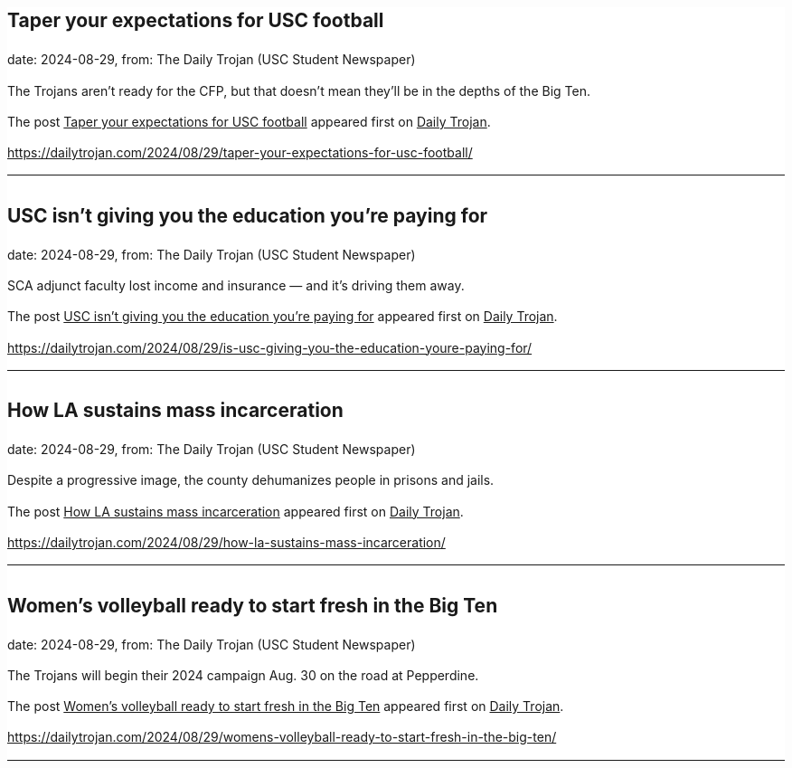 ## Taper your expectations for USC football

date: 2024-08-29, from: The Daily Trojan (USC Student Newspaper)

<p>The Trojans aren’t ready for the CFP, but that doesn’t mean they’ll be in the depths of the Big Ten.</p>
<p>The post <a href="https://dailytrojan.com/2024/08/29/taper-your-expectations-for-usc-football/">Taper your expectations for USC football</a> appeared first on <a href="https://dailytrojan.com">Daily Trojan</a>.</p>
 

<https://dailytrojan.com/2024/08/29/taper-your-expectations-for-usc-football/>

---

## USC isn’t giving you the education you’re paying for

date: 2024-08-29, from: The Daily Trojan (USC Student Newspaper)

<p>SCA adjunct faculty lost income and insurance — and it’s driving them away.</p>
<p>The post <a href="https://dailytrojan.com/2024/08/29/is-usc-giving-you-the-education-youre-paying-for/">USC isn&#8217;t giving you the education you’re paying for</a> appeared first on <a href="https://dailytrojan.com">Daily Trojan</a>.</p>
 

<https://dailytrojan.com/2024/08/29/is-usc-giving-you-the-education-youre-paying-for/>

---

## How LA sustains mass incarceration

date: 2024-08-29, from: The Daily Trojan (USC Student Newspaper)

<p>Despite a progressive image, the county dehumanizes people in prisons and jails.</p>
<p>The post <a href="https://dailytrojan.com/2024/08/29/how-la-sustains-mass-incarceration/">How LA sustains mass incarceration</a> appeared first on <a href="https://dailytrojan.com">Daily Trojan</a>.</p>
 

<https://dailytrojan.com/2024/08/29/how-la-sustains-mass-incarceration/>

---

## Women’s volleyball ready to start fresh in the Big Ten

date: 2024-08-29, from: The Daily Trojan (USC Student Newspaper)

<p>The Trojans will begin their 2024 campaign Aug. 30 on the road at Pepperdine.</p>
<p>The post <a href="https://dailytrojan.com/2024/08/29/womens-volleyball-ready-to-start-fresh-in-the-big-ten/">Women’s volleyball ready to start fresh in the Big Ten</a> appeared first on <a href="https://dailytrojan.com">Daily Trojan</a>.</p>
 

<https://dailytrojan.com/2024/08/29/womens-volleyball-ready-to-start-fresh-in-the-big-ten/>

---
